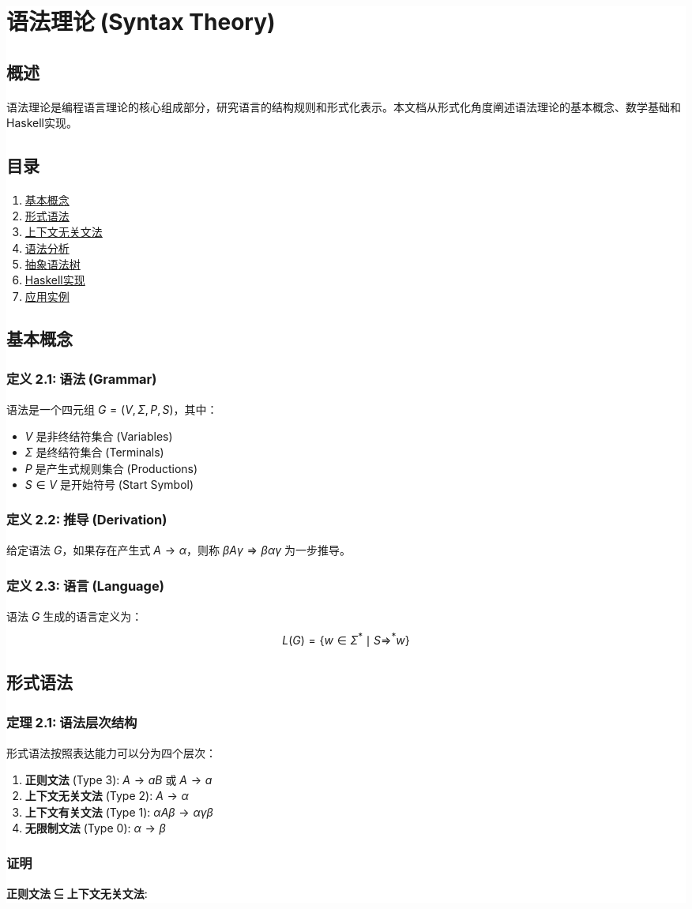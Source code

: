 # 语法理论 (Syntax Theory)

## 概述

语法理论是编程语言理论的核心组成部分，研究语言的结构规则和形式化表示。本文档从形式化角度阐述语法理论的基本概念、数学基础和Haskell实现。

## 目录

1. [基本概念](#基本概念)
2. [形式语法](#形式语法)
3. [上下文无关文法](#上下文无关文法)
4. [语法分析](#语法分析)
5. [抽象语法树](#抽象语法树)
6. [Haskell实现](#haskell实现)
7. [应用实例](#应用实例)

## 基本概念

### 定义 2.1: 语法 (Grammar)

语法是一个四元组 $G = (V, \Sigma, P, S)$，其中：

- $V$ 是非终结符集合 (Variables)
- $\Sigma$ 是终结符集合 (Terminals)
- $P$ 是产生式规则集合 (Productions)
- $S \in V$ 是开始符号 (Start Symbol)

### 定义 2.2: 推导 (Derivation)

给定语法 $G$，如果存在产生式 $A \rightarrow \alpha$，则称 $\beta A \gamma \Rightarrow \beta \alpha \gamma$ 为一步推导。

### 定义 2.3: 语言 (Language)

语法 $G$ 生成的语言定义为：
$$L(G) = \{ w \in \Sigma^* \mid S \Rightarrow^* w \}$$

## 形式语法

### 定理 2.1: 语法层次结构

形式语法按照表达能力可以分为四个层次：

1. **正则文法** (Type 3): $A \rightarrow aB$ 或 $A \rightarrow a$
2. **上下文无关文法** (Type 2): $A \rightarrow \alpha$
3. **上下文有关文法** (Type 1): $\alpha A \beta \rightarrow \alpha \gamma \beta$
4. **无限制文法** (Type 0): $\alpha \rightarrow \beta$

### 证明

**正则文法 ⊆ 上下文无关文法**:
